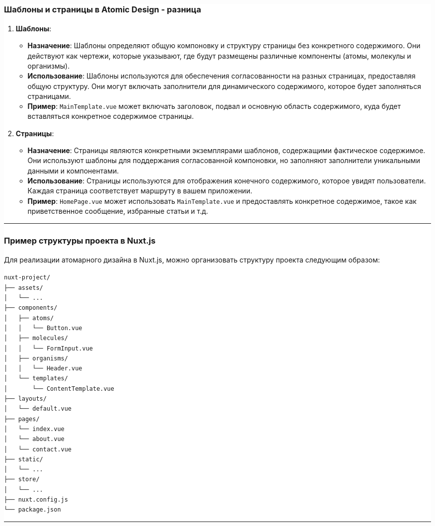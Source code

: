 ### Шаблоны и страницы в Atomic Design - разница

1. **Шаблоны**:
   - **Назначение**: Шаблоны определяют общую компоновку и структуру страницы без конкретного содержимого. Они действуют как чертежи, которые указывают, где будут размещены различные компоненты (атомы, молекулы и организмы).
   - **Использование**: Шаблоны используются для обеспечения согласованности на разных страницах, предоставляя общую структуру. Они могут включать заполнители для динамического содержимого, которое будет заполняться страницами.
   - **Пример**: `MainTemplate.vue` может включать заголовок, подвал и основную область содержимого, куда будет вставляться конкретное содержимое страницы.

2. **Страницы**:
   - **Назначение**: Страницы являются конкретными экземплярами шаблонов, содержащими фактическое содержимое. Они используют шаблоны для поддержания согласованной компоновки, но заполняют заполнители уникальными данными и компонентами.
   - **Использование**: Страницы используются для отображения конечного содержимого, которое увидят пользователи. Каждая страница соответствует маршруту в вашем приложении.
   - **Пример**: `HomePage.vue` может использовать `MainTemplate.vue` и предоставлять конкретное содержимое, такое как приветственное сообщение, избранные статьи и т.д.

---

### Пример структуры проекта в Nuxt.js

Для реализации атомарного дизайна в Nuxt.js, можно организовать структуру проекта следующим образом:

```
nuxt-project/
├── assets/
│   └── ...
├── components/
│   ├── atoms/
│   │   └── Button.vue
│   ├── molecules/
│   │   └── FormInput.vue
│   ├── organisms/
│   │   └── Header.vue
│   └── templates/
│       └── ContentTemplate.vue
├── layouts/
│   └── default.vue
├── pages/
│   └── index.vue
│   └── about.vue
│   └── contact.vue
├── static/
│   └── ...
├── store/
│   └── ...
├── nuxt.config.js
└── package.json
```

---
